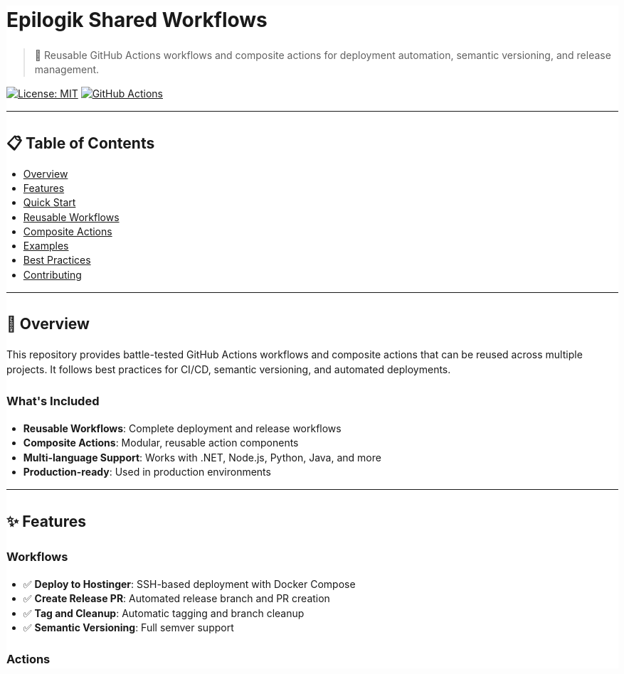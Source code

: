 # Epilogik Shared Workflows

> 🚀 Reusable GitHub Actions workflows and composite actions for deployment automation, semantic versioning, and release management.

[![License: MIT](https://img.shields.io/badge/License-MIT-yellow.svg)](https://opensource.org/licenses/MIT)
[![GitHub Actions](https://img.shields.io/badge/GitHub-Actions-2088FF?logo=github-actions&logoColor=white)](https://github.com/features/actions)

---

## 📋 Table of Contents

- [Overview](#-overview)
- [Features](#-features)
- [Quick Start](#-quick-start)
- [Reusable Workflows](#-reusable-workflows)
- [Composite Actions](#-composite-actions)
- [Examples](#-examples)
- [Best Practices](#-best-practices)
- [Contributing](#-contributing)

---

## 🎯 Overview

This repository provides battle-tested GitHub Actions workflows and composite actions that can be reused across multiple projects. It follows best practices for CI/CD, semantic versioning, and automated deployments.

### What's Included

- **Reusable Workflows**: Complete deployment and release workflows
- **Composite Actions**: Modular, reusable action components
- **Multi-language Support**: Works with .NET, Node.js, Python, Java, and more
- **Production-ready**: Used in production environments

---

## ✨ Features

### Workflows

- ✅ **Deploy to Hostinger**: SSH-based deployment with Docker Compose
- ✅ **Create Release PR**: Automated release branch and PR creation
- ✅ **Tag and Cleanup**: Automatic tagging and branch cleanup
- ✅ **Semantic Versioning**: Full semver support

### Actions
